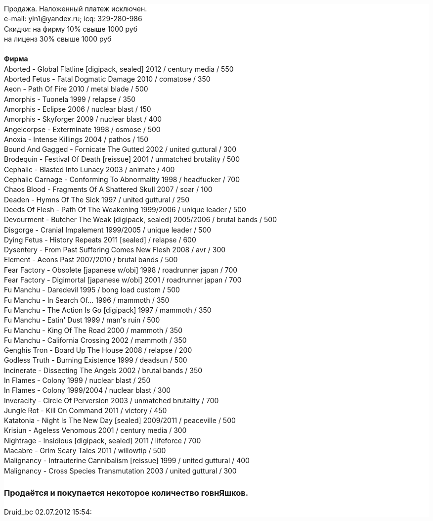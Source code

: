 Продажа. Наложенный платеж исключен.<BR>e-mail: yin1@yandex.ru; icq: 329-280-986<BR>Скидки: на фирму 10% свыше 1000 руб<BR>на лиценз 30% свыше 1000 руб<BR><BR><B>Фирма</B><BR>Aborted - Global Flatline [digipack, sealed] 2012 / century media / 550<BR>Aborted Fetus - Fatal Dogmatic Damage 2010 / comatose / 350<BR>Aeon - Path Of Fire 2010 / metal blade / 500<BR>Amorphis - Tuonela 1999 / relapse / 350<BR>Amorphis - Eclipse 2006 / nuclear blast / 150<BR>Amorphis - Skyforger 2009 / nuclear blast / 400<BR>Angelcorpse - Exterminate 1998 / osmose / 500<BR>Anoxia - Intense Killings 2004 / pathos / 150<BR>Bound And Gagged - Fornicate The Gutted 2002 / united guttural / 300<BR>Brodequin - Festival Of Death [reissue] 2001 / unmatched brutality / 500<BR>Cephalic - Blasted Into Lunacy 2003 / animate / 400<BR>Cephalic Carnage - Conforming To Abnormality 1998 / headfucker / 700<BR>Chaos Blood - Fragments Of A Shattered Skull 2007 / soar / 100<BR>Deaden - Hymns Of The Sick 1997 / united guttural / 250<BR>Deeds Of Flesh - Path Of The Weakening 1999/2006 / unique leader / 500<BR>Devourment - Butcher The Weak [digipack, sealed] 2005/2006 / brutal bands / 500<BR>Disgorge - Cranial Impalement 1999/2005 / unique leader / 500<BR>Dying Fetus - History Repeats 2011 [sealed] / relapse / 600<BR>Dysentery - From Past Suffering Comes New Flesh 2008 / avr / 300<BR>Element - Aeons Past 2007/2010 / brutal bands / 500<BR>Fear Factory - Obsolete [japanese w/obi] 1998 / roadrunner japan / 700<BR>Fear Factory - Digimortal [japanese w/obi] 2001 / roadrunner japan / 700<BR>Fu Manchu - Daredevil 1995 / bong load custom / 500<BR>Fu Manchu - In Search Of... 1996 / mammoth / 350<BR>Fu Manchu - The Action Is Go [digipack] 1997 / mammoth / 350<BR>Fu Manchu - Eatin' Dust 1999 / man's ruin / 500<BR>Fu Manchu - King Of The Road 2000 / mammoth / 350<BR>Fu Manchu - California Crossing 2002 / mammoth / 350<BR>Genghis Tron - Board Up The House 2008 / relapse / 200<BR>Godless Truth - Burning Existence 1999 / deadsun / 500<BR>Incinerate - Dissecting The Angels 2002 / brutal bands / 350<BR>In Flames - Colony 1999 / nuclear blast / 250<BR>In Flames - Colony 1999/2004 / nuclear blast / 300<BR>Inveracity - Circle Of Perversion 2003 / unmatched brutality / 700<BR>Jungle Rot - Kill On Command 2011 / victory / 450<BR>Katatonia - Night Is The New Day [sealed] 2009/2011 / peaceville / 500<BR>Krisiun - Ageless Venomous 2001 / century media / 300<BR>Nightrage - Insidious [digipack, sealed] 2011 / lifeforce / 700<BR>Macabre - Grim Scary Tales 2011 / willowtip / 500<BR>Malignancy - Intrauterine Cannibalism [reissue] 1999 / united guttural / 400<BR>Malignancy - Cross Species Transmutation 2003 / united guttural / 300

### Продаётся и покупается некоторое количество говнЯшков.

Druid_bc 02.07.2012 15:54: